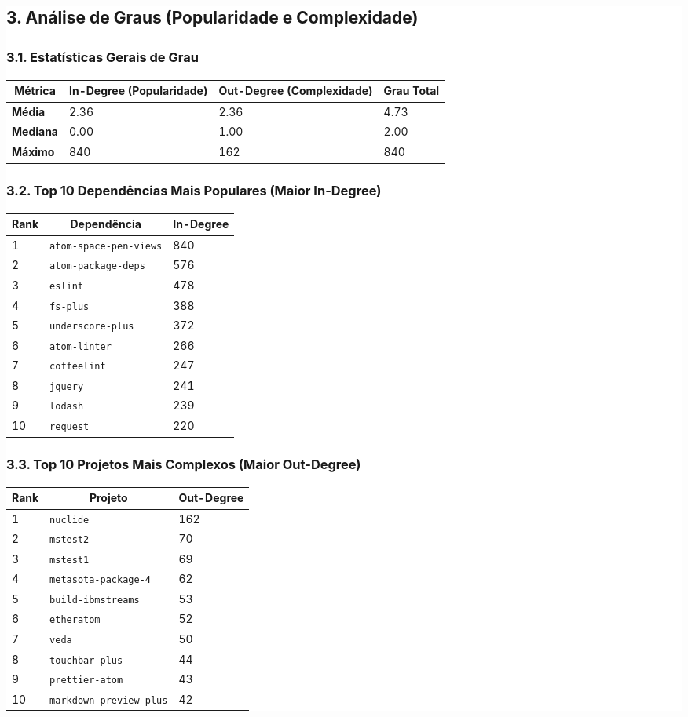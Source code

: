 ## 3. Análise de Graus (Popularidade e Complexidade)
### 3.1. Estatísticas Gerais de Grau
| Métrica | In-Degree (Popularidade) | Out-Degree (Complexidade) | Grau Total |
|---|---|---|---|
| **Média** | 2.36 | 2.36 | 4.73 |
| **Mediana** | 0.00 | 1.00 | 2.00 |
| **Máximo** | 840 | 162 | 840 |

### 3.2. Top 10 Dependências Mais Populares (Maior In-Degree)
| Rank | Dependência | In-Degree |
|---|---|---|
| 1 | `atom-space-pen-views` | 840 |
| 2 | `atom-package-deps` | 576 |
| 3 | `eslint` | 478 |
| 4 | `fs-plus` | 388 |
| 5 | `underscore-plus` | 372 |
| 6 | `atom-linter` | 266 |
| 7 | `coffeelint` | 247 |
| 8 | `jquery` | 241 |
| 9 | `lodash` | 239 |
| 10 | `request` | 220 |

### 3.3. Top 10 Projetos Mais Complexos (Maior Out-Degree)
| Rank | Projeto | Out-Degree |
|---|---|---|
| 1 | `nuclide` | 162 |
| 2 | `mstest2` | 70 |
| 3 | `mstest1` | 69 |
| 4 | `metasota-package-4` | 62 |
| 5 | `build-ibmstreams` | 53 |
| 6 | `etheratom` | 52 |
| 7 | `veda` | 50 |
| 8 | `touchbar-plus` | 44 |
| 9 | `prettier-atom` | 43 |
| 10 | `markdown-preview-plus` | 42 |
